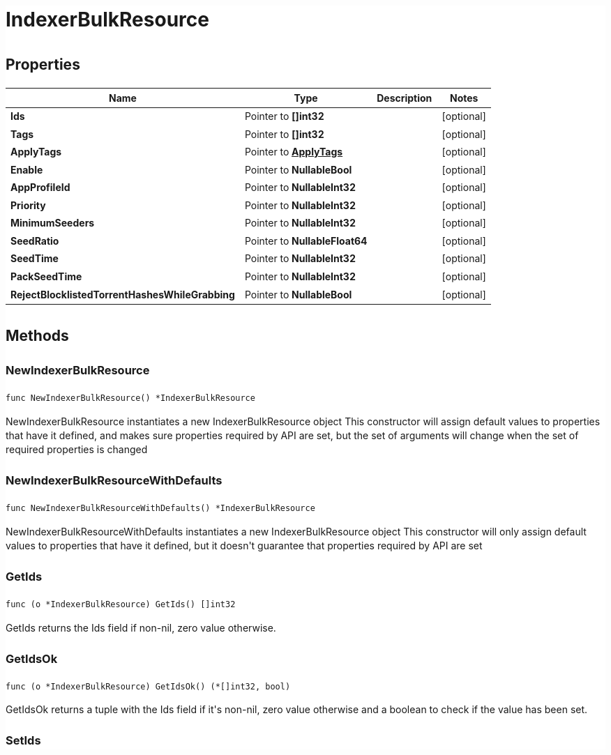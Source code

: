 # IndexerBulkResource

## Properties

Name | Type | Description | Notes
------------ | ------------- | ------------- | -------------
**Ids** | Pointer to **[]int32** |  | [optional] 
**Tags** | Pointer to **[]int32** |  | [optional] 
**ApplyTags** | Pointer to [**ApplyTags**](ApplyTags.md) |  | [optional] 
**Enable** | Pointer to **NullableBool** |  | [optional] 
**AppProfileId** | Pointer to **NullableInt32** |  | [optional] 
**Priority** | Pointer to **NullableInt32** |  | [optional] 
**MinimumSeeders** | Pointer to **NullableInt32** |  | [optional] 
**SeedRatio** | Pointer to **NullableFloat64** |  | [optional] 
**SeedTime** | Pointer to **NullableInt32** |  | [optional] 
**PackSeedTime** | Pointer to **NullableInt32** |  | [optional] 
**RejectBlocklistedTorrentHashesWhileGrabbing** | Pointer to **NullableBool** |  | [optional] 

## Methods

### NewIndexerBulkResource

`func NewIndexerBulkResource() *IndexerBulkResource`

NewIndexerBulkResource instantiates a new IndexerBulkResource object
This constructor will assign default values to properties that have it defined,
and makes sure properties required by API are set, but the set of arguments
will change when the set of required properties is changed

### NewIndexerBulkResourceWithDefaults

`func NewIndexerBulkResourceWithDefaults() *IndexerBulkResource`

NewIndexerBulkResourceWithDefaults instantiates a new IndexerBulkResource object
This constructor will only assign default values to properties that have it defined,
but it doesn't guarantee that properties required by API are set

### GetIds

`func (o *IndexerBulkResource) GetIds() []int32`

GetIds returns the Ids field if non-nil, zero value otherwise.

### GetIdsOk

`func (o *IndexerBulkResource) GetIdsOk() (*[]int32, bool)`

GetIdsOk returns a tuple with the Ids field if it's non-nil, zero value otherwise
and a boolean to check if the value has been set.

### SetIds
